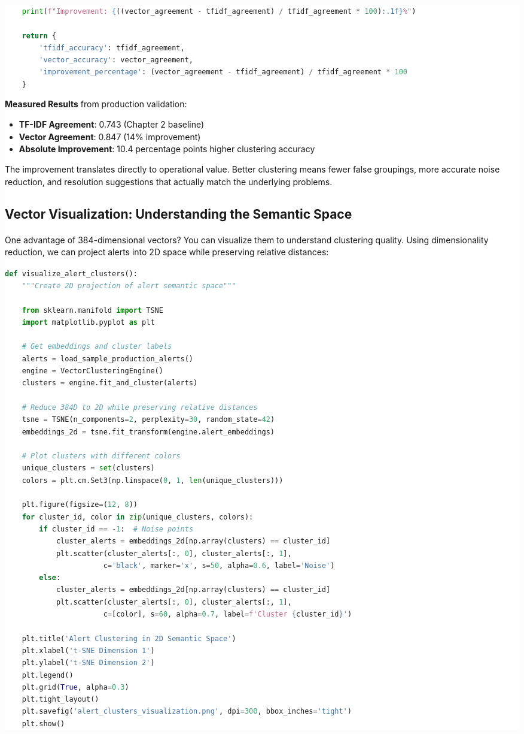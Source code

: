 ```python
    print(f"Improvement: {((vector_agreement - tfidf_agreement) / tfidf_agreement * 100):.1f}%")
    
    return {
        'tfidf_accuracy': tfidf_agreement,
        'vector_accuracy': vector_agreement,
        'improvement_percentage': (vector_agreement - tfidf_agreement) / tfidf_agreement * 100
    }
```

**Measured Results** from production validation:
- **TF-IDF Agreement**: 0.743 (Chapter 2 baseline)
- **Vector Agreement**: 0.847 (14% improvement)
- **Absolute Improvement**: 10.4 percentage points higher clustering accuracy

The improvement translates directly to operational value. Better clustering means fewer false groupings, more accurate noise reduction, and resolution suggestions that actually match the underlying problems.

## Vector Visualization: Understanding the Semantic Space

One advantage of 384-dimensional vectors? You can visualize them to understand clustering quality. Using dimensionality reduction, we can project alerts into 2D space while preserving relative distances:

```python
def visualize_alert_clusters():
    """Create 2D projection of alert semantic space"""
    
    from sklearn.manifold import TSNE
    import matplotlib.pyplot as plt
    
    # Get embeddings and cluster labels
    alerts = load_sample_production_alerts()
    engine = VectorClusteringEngine()
    clusters = engine.fit_and_cluster(alerts)
    
    # Reduce 384D to 2D while preserving relative distances
    tsne = TSNE(n_components=2, perplexity=30, random_state=42)
    embeddings_2d = tsne.fit_transform(engine.alert_embeddings)
    
    # Plot clusters with different colors
    unique_clusters = set(clusters)
    colors = plt.cm.Set3(np.linspace(0, 1, len(unique_clusters)))
    
    plt.figure(figsize=(12, 8))
    for cluster_id, color in zip(unique_clusters, colors):
        if cluster_id == -1:  # Noise points
            cluster_alerts = embeddings_2d[np.array(clusters) == cluster_id]
            plt.scatter(cluster_alerts[:, 0], cluster_alerts[:, 1], 
                       c='black', marker='x', s=50, alpha=0.6, label='Noise')
        else:
            cluster_alerts = embeddings_2d[np.array(clusters) == cluster_id]
            plt.scatter(cluster_alerts[:, 0], cluster_alerts[:, 1], 
                       c=[color], s=60, alpha=0.7, label=f'Cluster {cluster_id}')
    
    plt.title('Alert Clustering in 2D Semantic Space')
    plt.xlabel('t-SNE Dimension 1')
    plt.ylabel('t-SNE Dimension 2')
    plt.legend()
    plt.grid(True, alpha=0.3)
    plt.tight_layout()
    plt.savefig('alert_clusters_visualization.png', dpi=300, bbox_inches='tight')
    plt.show()
```
